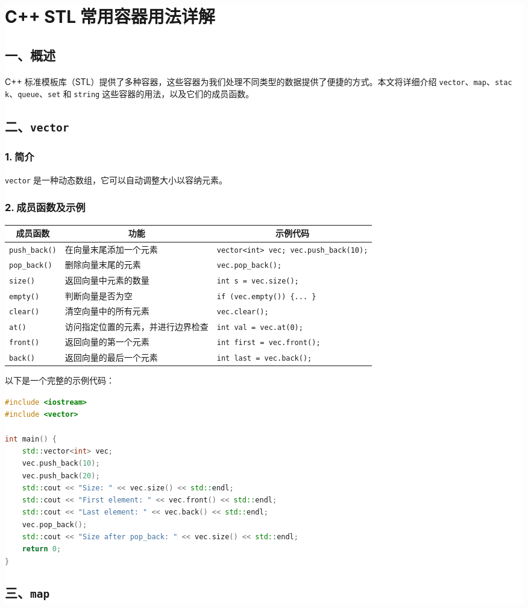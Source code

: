 # C++ STL 常用容器用法详解

## 一、概述
C++ 标准模板库（STL）提供了多种容器，这些容器为我们处理不同类型的数据提供了便捷的方式。本文将详细介绍 `vector`、`map`、`stack`、`queue`、`set` 和 `string` 这些容器的用法，以及它们的成员函数。

## 二、`vector`

### 1. 简介
`vector` 是一种动态数组，它可以自动调整大小以容纳元素。

### 2. 成员函数及示例

| 成员函数 | 功能 | 示例代码 |
| --- | --- | --- |
| `push_back()` | 在向量末尾添加一个元素 | `vector<int> vec; vec.push_back(10);` |
| `pop_back()` | 删除向量末尾的元素 | `vec.pop_back();` |
| `size()` | 返回向量中元素的数量 | `int s = vec.size();` |
| `empty()` | 判断向量是否为空 | `if (vec.empty()) {... }` |
| `clear()` | 清空向量中的所有元素 | `vec.clear();` |
| `at()` | 访问指定位置的元素，并进行边界检查 | `int val = vec.at(0);` |
| `front()` | 返回向量的第一个元素 | `int first = vec.front();` |
| `back()` | 返回向量的最后一个元素 | `int last = vec.back();` |

以下是一个完整的示例代码：
```cpp
#include <iostream>
#include <vector>

int main() {
    std::vector<int> vec;
    vec.push_back(10);
    vec.push_back(20);
    std::cout << "Size: " << vec.size() << std::endl;
    std::cout << "First element: " << vec.front() << std::endl;
    std::cout << "Last element: " << vec.back() << std::endl;
    vec.pop_back();
    std::cout << "Size after pop_back: " << vec.size() << std::endl;
    return 0;
}
```

## 三、`map`
